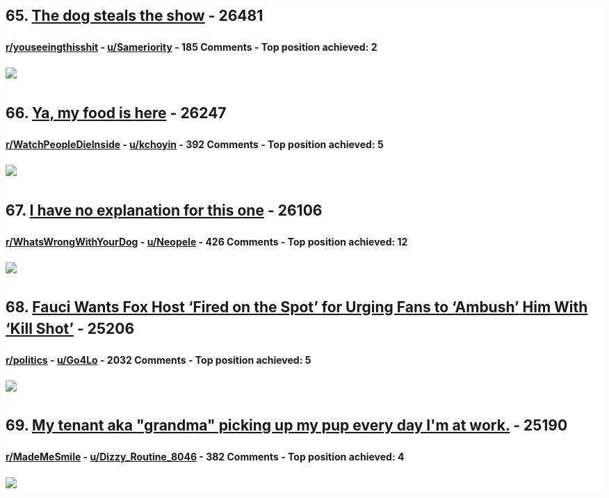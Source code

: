 ## 65. [The dog steals the show](http://reddit.com/r/youseeingthisshit/comments/rla34n/the_dog_steals_the_show/) - 26481
#### [r/youseeingthisshit](http://reddit.com/r/youseeingthisshit) - [u/Sameriority](http://reddit.com/u/Sameriority) - 185 Comments - Top position achieved: 2

<a href="https://v.redd.it/t0nxuw1yvu681"><img src="https://b.thumbs.redditmedia.com/pvVr8MnRed5B_wHhWfrAKwbrtrqa17LJPd0JbI8z1fI.jpg"></img></a>

## 66. [Ya, my food is here](http://reddit.com/r/WatchPeopleDieInside/comments/rlfsa2/ya_my_food_is_here/) - 26247
#### [r/WatchPeopleDieInside](http://reddit.com/r/WatchPeopleDieInside) - [u/kchoyin](http://reddit.com/u/kchoyin) - 392 Comments - Top position achieved: 5

<a href="https://gfycat.com/cloudycraftyglowworm"><img src="https://a.thumbs.redditmedia.com/7c0DVjU25GOhAw6qD26k0TPdJ0wK5Kui-O5Y820HN98.jpg"></img></a>

## 67. [I have no explanation for this one](http://reddit.com/r/WhatsWrongWithYourDog/comments/rlk1rh/i_have_no_explanation_for_this_one/) - 26106
#### [r/WhatsWrongWithYourDog](http://reddit.com/r/WhatsWrongWithYourDog) - [u/Neopele](http://reddit.com/u/Neopele) - 426 Comments - Top position achieved: 12

<a href="https://v.redd.it/pq7jy0tiox681"><img src="https://b.thumbs.redditmedia.com/3r6yIrMdErxNstZ2FiTZHI0Tb_ji35gk1VwfctHoYOY.jpg"></img></a>

## 68. [Fauci Wants Fox Host ‘Fired on the Spot’ for Urging Fans to ‘Ambush’ Him With ‘Kill Shot’](http://reddit.com/r/politics/comments/rlkspk/fauci_wants_fox_host_fired_on_the_spot_for_urging/) - 25206
#### [r/politics](http://reddit.com/r/politics) - [u/Go4Lo](http://reddit.com/u/Go4Lo) - 2032 Comments - Top position achieved: 5

<a href="https://www.thedailybeast.com/fauci-wants-fox-host-jesse-watters-fired-on-the-spot-for-urging-fans-to-ambush-him-with-kill-shot"><img src="https://b.thumbs.redditmedia.com/5D2Tpi3lgrn1PGzE_42Fb6DLrUK4XmvxSw8vFdaLZ0g.jpg"></img></a>

## 69. [My tenant aka "grandma" picking up my pup every day I'm at work.](http://reddit.com/r/MadeMeSmile/comments/rl3hk1/my_tenant_aka_grandma_picking_up_my_pup_every_day/) - 25190
#### [r/MadeMeSmile](http://reddit.com/r/MadeMeSmile) - [u/Dizzy_Routine_8046](http://reddit.com/u/Dizzy_Routine_8046) - 382 Comments - Top position achieved: 4

<a href="https://v.redd.it/wddfoc2o0t681"><img src="https://b.thumbs.redditmedia.com/zZvfLhl-bra3dzr-htX6TFpKCZiXZGmXK_3DmT8jDXo.jpg"></img></a>
